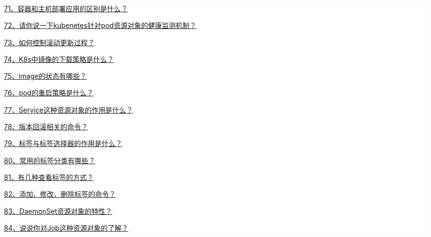 [71、容器和主机部署应用的区别是什么？](https://github.com/0voice/k8s_awesome_document/blob/main/91%E9%81%93%E5%B8%B8%E8%A7%81%E7%9A%84Kubernetes%E9%9D%A2%E8%AF%95%E9%A2%98%E6%80%BB%E7%BB%93.md#71%E5%AE%B9%E5%99%A8%E5%92%8C%E4%B8%BB%E6%9C%BA%E9%83%A8%E7%BD%B2%E5%BA%94%E7%94%A8%E7%9A%84%E5%8C%BA%E5%88%AB%E6%98%AF%E4%BB%80%E4%B9%88)

[72、请你说一下kubenetes针对pod资源对象的健康监测机制？](https://github.com/0voice/k8s_awesome_document/blob/main/91%E9%81%93%E5%B8%B8%E8%A7%81%E7%9A%84Kubernetes%E9%9D%A2%E8%AF%95%E9%A2%98%E6%80%BB%E7%BB%93.md#72%E8%AF%B7%E4%BD%A0%E8%AF%B4%E4%B8%80%E4%B8%8Bkubenetes%E9%92%88%E5%AF%B9pod%E8%B5%84%E6%BA%90%E5%AF%B9%E8%B1%A1%E7%9A%84%E5%81%A5%E5%BA%B7%E7%9B%91%E6%B5%8B%E6%9C%BA%E5%88%B6)

[73、如何控制滚动更新过程？](https://github.com/0voice/k8s_awesome_document/blob/main/91%E9%81%93%E5%B8%B8%E8%A7%81%E7%9A%84Kubernetes%E9%9D%A2%E8%AF%95%E9%A2%98%E6%80%BB%E7%BB%93.md#73%E5%A6%82%E4%BD%95%E6%8E%A7%E5%88%B6%E6%BB%9A%E5%8A%A8%E6%9B%B4%E6%96%B0%E8%BF%87%E7%A8%8B)

[74、K8s中镜像的下载策略是什么？](https://github.com/0voice/k8s_awesome_document/blob/main/91%E9%81%93%E5%B8%B8%E8%A7%81%E7%9A%84Kubernetes%E9%9D%A2%E8%AF%95%E9%A2%98%E6%80%BB%E7%BB%93.md#74k8s%E4%B8%AD%E9%95%9C%E5%83%8F%E7%9A%84%E4%B8%8B%E8%BD%BD%E7%AD%96%E7%95%A5%E6%98%AF%E4%BB%80%E4%B9%88)

[75、image的状态有哪些？](https://github.com/0voice/k8s_awesome_document/blob/main/91%E9%81%93%E5%B8%B8%E8%A7%81%E7%9A%84Kubernetes%E9%9D%A2%E8%AF%95%E9%A2%98%E6%80%BB%E7%BB%93.md#75image%E7%9A%84%E7%8A%B6%E6%80%81%E6%9C%89%E5%93%AA%E4%BA%9B)

[76、pod的重启策略是什么？](https://github.com/0voice/k8s_awesome_document/blob/main/91%E9%81%93%E5%B8%B8%E8%A7%81%E7%9A%84Kubernetes%E9%9D%A2%E8%AF%95%E9%A2%98%E6%80%BB%E7%BB%93.md#76pod%E7%9A%84%E9%87%8D%E5%90%AF%E7%AD%96%E7%95%A5%E6%98%AF%E4%BB%80%E4%B9%88)

[77、Service这种资源对象的作用是什么？](https://github.com/0voice/k8s_awesome_document/blob/main/91%E9%81%93%E5%B8%B8%E8%A7%81%E7%9A%84Kubernetes%E9%9D%A2%E8%AF%95%E9%A2%98%E6%80%BB%E7%BB%93.md#77service%E8%BF%99%E7%A7%8D%E8%B5%84%E6%BA%90%E5%AF%B9%E8%B1%A1%E7%9A%84%E4%BD%9C%E7%94%A8%E6%98%AF%E4%BB%80%E4%B9%88)

[78、版本回滚相关的命令？](https://github.com/0voice/k8s_awesome_document/blob/main/91%E9%81%93%E5%B8%B8%E8%A7%81%E7%9A%84Kubernetes%E9%9D%A2%E8%AF%95%E9%A2%98%E6%80%BB%E7%BB%93.md#78%E7%89%88%E6%9C%AC%E5%9B%9E%E6%BB%9A%E7%9B%B8%E5%85%B3%E7%9A%84%E5%91%BD%E4%BB%A4)

[79、标签与标签选择器的作用是什么？](https://github.com/0voice/k8s_awesome_document/blob/main/91%E9%81%93%E5%B8%B8%E8%A7%81%E7%9A%84Kubernetes%E9%9D%A2%E8%AF%95%E9%A2%98%E6%80%BB%E7%BB%93.md#79%E6%A0%87%E7%AD%BE%E4%B8%8E%E6%A0%87%E7%AD%BE%E9%80%89%E6%8B%A9%E5%99%A8%E7%9A%84%E4%BD%9C%E7%94%A8%E6%98%AF%E4%BB%80%E4%B9%88)

[80、常用的标签分类有哪些？](https://github.com/0voice/k8s_awesome_document/blob/main/91%E9%81%93%E5%B8%B8%E8%A7%81%E7%9A%84Kubernetes%E9%9D%A2%E8%AF%95%E9%A2%98%E6%80%BB%E7%BB%93.md#80%E5%B8%B8%E7%94%A8%E7%9A%84%E6%A0%87%E7%AD%BE%E5%88%86%E7%B1%BB%E6%9C%89%E5%93%AA%E4%BA%9B)

[81、有几种查看标签的方式？](https://github.com/0voice/k8s_awesome_document/blob/main/91%E9%81%93%E5%B8%B8%E8%A7%81%E7%9A%84Kubernetes%E9%9D%A2%E8%AF%95%E9%A2%98%E6%80%BB%E7%BB%93.md#81%E6%9C%89%E5%87%A0%E7%A7%8D%E6%9F%A5%E7%9C%8B%E6%A0%87%E7%AD%BE%E7%9A%84%E6%96%B9%E5%BC%8F)

[82、添加、修改、删除标签的命令？](https://github.com/0voice/k8s_awesome_document/blob/main/91%E9%81%93%E5%B8%B8%E8%A7%81%E7%9A%84Kubernetes%E9%9D%A2%E8%AF%95%E9%A2%98%E6%80%BB%E7%BB%93.md#82%E6%B7%BB%E5%8A%A0%E4%BF%AE%E6%94%B9%E5%88%A0%E9%99%A4%E6%A0%87%E7%AD%BE%E7%9A%84%E5%91%BD%E4%BB%A4)

[83、DaemonSet资源对象的特性？](https://github.com/0voice/k8s_awesome_document/blob/main/91%E9%81%93%E5%B8%B8%E8%A7%81%E7%9A%84Kubernetes%E9%9D%A2%E8%AF%95%E9%A2%98%E6%80%BB%E7%BB%93.md#83daemonset%E8%B5%84%E6%BA%90%E5%AF%B9%E8%B1%A1%E7%9A%84%E7%89%B9%E6%80%A7)

[84、说说你对Job这种资源对象的了解？](https://github.com/0voice/k8s_awesome_document/blob/main/91%E9%81%93%E5%B8%B8%E8%A7%81%E7%9A%84Kubernetes%E9%9D%A2%E8%AF%95%E9%A2%98%E6%80%BB%E7%BB%93.md#84%E8%AF%B4%E8%AF%B4%E4%BD%A0%E5%AF%B9job%E8%BF%99%E7%A7%8D%E8%B5%84%E6%BA%90%E5%AF%B9%E8%B1%A1%E7%9A%84%E4%BA%86%E8%A7%A3)
